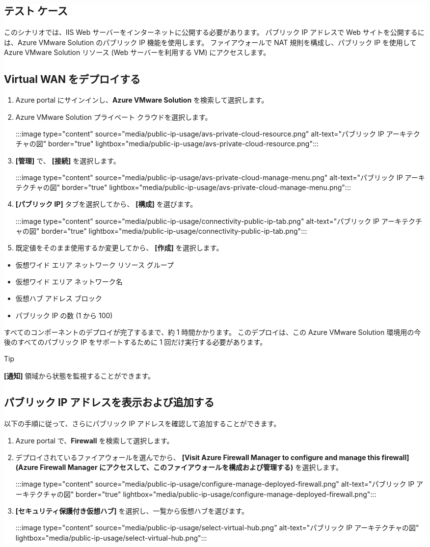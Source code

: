## <a name="test-case"></a>テスト ケース
このシナリオでは、IIS Web サーバーをインターネットに公開する必要があります。 パブリック IP アドレスで Web サイトを公開するには、Azure VMware Solution のパブリック IP 機能を使用します。  ファイアウォールで NAT 規則を構成し、パブリック IP を使用して Azure VMware Solution リソース (Web サーバーを利用する VM) にアクセスします。

## <a name="deploy-virtual-wan"></a>Virtual WAN をデプロイする

1. Azure portal にサインインし、**Azure VMware Solution** を検索して選択します。

1. Azure VMware Solution プライベート クラウドを選択します。

   :::image type="content" source="media/public-ip-usage/avs-private-cloud-resource.png" alt-text="パブリック IP アーキテクチャの図" border="true" lightbox="media/public-ip-usage/avs-private-cloud-resource.png":::

1. **[管理]** で、 **[接続]** を選択します。

   :::image type="content" source="media/public-ip-usage/avs-private-cloud-manage-menu.png" alt-text="パブリック IP アーキテクチャの図" border="true" lightbox="media/public-ip-usage/avs-private-cloud-manage-menu.png":::

1. **[パブリック IP]** タブを選択してから、 **[構成]** を選びます。

   :::image type="content" source="media/public-ip-usage/connectivity-public-ip-tab.png" alt-text="パブリック IP アーキテクチャの図" border="true" lightbox="media/public-ip-usage/connectivity-public-ip-tab.png":::

2.  既定値をそのまま使用するか変更してから、 **[作成]** を選択します。

   -  仮想ワイド エリア ネットワーク リソース グループ

   -  仮想ワイド エリア ネットワーク名

   -  仮想ハブ アドレス ブロック

   -  パブリック IP の数 (1 から 100)

すべてのコンポーネントのデプロイが完了するまで、約 1 時間かかります。 このデプロイは、この Azure VMware Solution 環境用の今後のすべてのパブリック IP をサポートするために 1 回だけ実行する必要があります。  

>[!TIP]
>**[通知]** 領域から状態を監視することができます。 

## <a name="view-and-add-public-ip-addresses"></a>パブリック IP アドレスを表示および追加する

以下の手順に従って、さらにパブリック IP アドレスを確認して追加することができます。

1. Azure portal で、**Firewall** を検索して選択します。

1. デプロイされているファイアウォールを選んでから、 **[Visit Azure Firewall Manager to configure and manage this firewall]\(Azure Firewall Manager にアクセスして、このファイアウォールを構成および管理する\)** を選択します。

   :::image type="content" source="media/public-ip-usage/configure-manage-deployed-firewall.png" alt-text="パブリック IP アーキテクチャの図" border="true" lightbox="media/public-ip-usage/configure-manage-deployed-firewall.png":::

1. **[セキュリティ保護付き仮想ハブ]** を選択し、一覧から仮想ハブを選びます。

   :::image type="content" source="media/public-ip-usage/select-virtual-hub.png" alt-text="パブリック IP アーキテクチャの図" lightbox="media/public-ip-usage/select-virtual-hub.png":::
